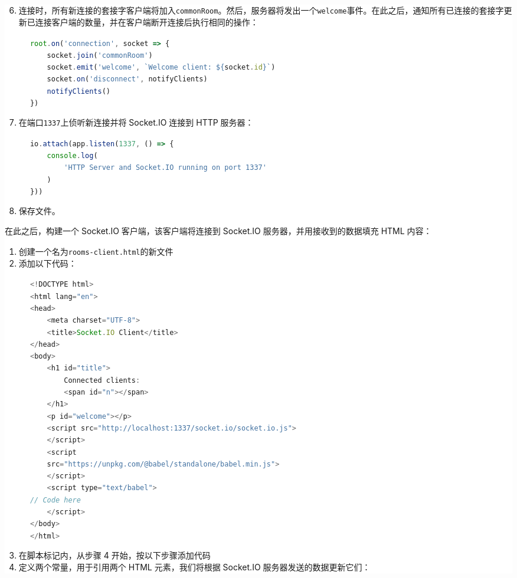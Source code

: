 6.  连接时，所有新连接的套接字客户端将加入`commonRoom`。然后，服务器将发出一个`welcome`事件。在此之后，通知所有已连接的套接字更新已连接客户端的数量，并在客户端断开连接后执行相同的操作：

```js
      root.on('connection', socket => { 
          socket.join('commonRoom') 
          socket.emit('welcome', `Welcome client: ${socket.id}`) 
          socket.on('disconnect', notifyClients) 
          notifyClients() 
      }) 
```

7.  在端口`1337`上侦听新连接并将 Socket.IO 连接到 HTTP 服务器：

```js
      io.attach(app.listen(1337, () => { 
          console.log( 
              'HTTP Server and Socket.IO running on port 1337' 
          ) 
      })) 
```

8.  保存文件。

在此之后，构建一个 Socket.IO 客户端，该客户端将连接到 Socket.IO 服务器，并用接收到的数据填充 HTML 内容：

1.  创建一个名为`rooms-client.html`的新文件
2.  添加以下代码：

```js
      <!DOCTYPE html> 
      <html lang="en"> 
      <head> 
          <meta charset="UTF-8"> 
          <title>Socket.IO Client</title> 
      </head> 
      <body> 
          <h1 id="title"> 
              Connected clients: 
              <span id="n"></span> 
          </h1> 
          <p id="welcome"></p> 
          <script src="http://localhost:1337/socket.io/socket.io.js">
          </script> 
          <script 
          src="https://unpkg.com/@babel/standalone/babel.min.js">
          </script> 
          <script type="text/babel"> 
      // Code here 
          </script> 
      </body> 
      </html> 
```

3.  在脚本标记内，从步骤 4 开始，按以下步骤添加代码
4.  定义两个常量，用于引用两个 HTML 元素，我们将根据 Socket.IO 服务器发送的数据更新它们：
